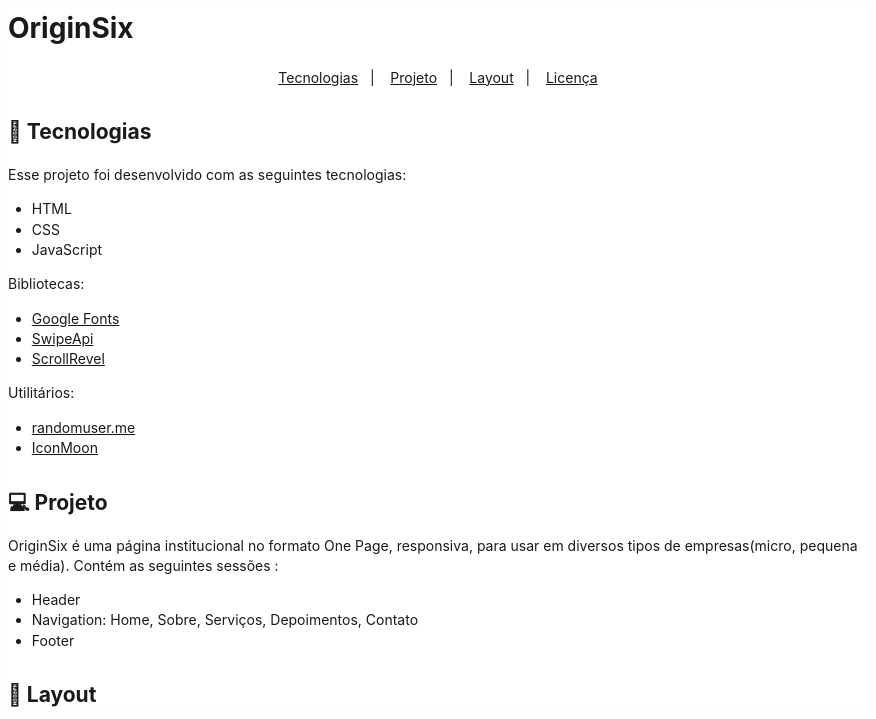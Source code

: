 # OriginSix

<p align="center">
  <a href="#-tecnologias">Tecnologias</a>&nbsp;&nbsp;&nbsp;|&nbsp;&nbsp;&nbsp;
  <a href="#-projeto">Projeto</a>&nbsp;&nbsp;&nbsp;|&nbsp;&nbsp;&nbsp;
  <a href="#-layout">Layout</a>&nbsp;&nbsp;&nbsp;|&nbsp;&nbsp;&nbsp;
  <a href="#memo-licença">Licença</a>
</p>



## 🚀 Tecnologias

Esse projeto foi desenvolvido com as seguintes tecnologias:

- HTML 
- CSS 
- JavaScript

Bibliotecas:

- [Google Fonts](https://fonts.google.com/)
- [SwipeApi](https://swiperjs.com/swiper-api)
- [ScrollRevel](https://scrollrevealjs.org)

Utilitários:

- [randomuser.me](https://randomuser.me/photos)
- [IconMoon](https://icomoon.io/app/#/select)

## 💻 Projeto

OriginSix é uma página institucional no formato One Page, responsiva, para usar em diversos tipos de empresas(micro, pequena e média). 
Contém as seguintes sessões : 
- Header 
- Navigation: Home, Sobre, Serviços, Depoimentos, Contato 
- Footer

## 🔖 Layout

<p align="center">
